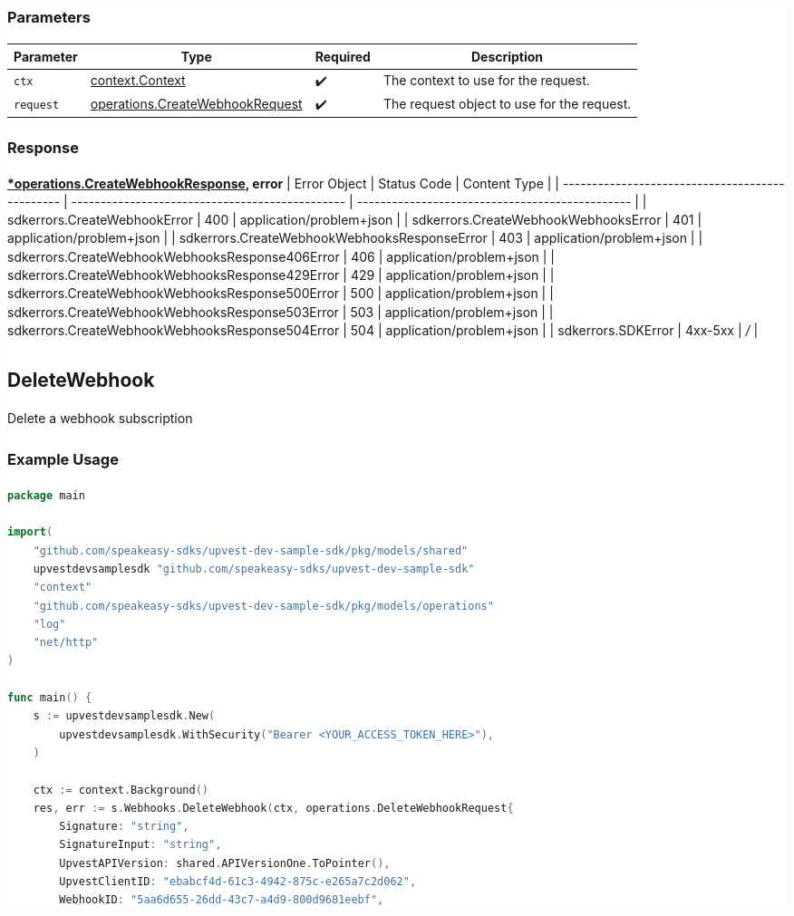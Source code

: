 ```go
```

### Parameters

| Parameter                                                                              | Type                                                                                   | Required                                                                               | Description                                                                            |
| -------------------------------------------------------------------------------------- | -------------------------------------------------------------------------------------- | -------------------------------------------------------------------------------------- | -------------------------------------------------------------------------------------- |
| `ctx`                                                                                  | [context.Context](https://pkg.go.dev/context#Context)                                  | :heavy_check_mark:                                                                     | The context to use for the request.                                                    |
| `request`                                                                              | [operations.CreateWebhookRequest](../../pkg/models/operations/createwebhookrequest.md) | :heavy_check_mark:                                                                     | The request object to use for the request.                                             |


### Response

**[*operations.CreateWebhookResponse](../../pkg/models/operations/createwebhookresponse.md), error**
| Error Object                                    | Status Code                                     | Content Type                                    |
| ----------------------------------------------- | ----------------------------------------------- | ----------------------------------------------- |
| sdkerrors.CreateWebhookError                    | 400                                             | application/problem+json                        |
| sdkerrors.CreateWebhookWebhooksError            | 401                                             | application/problem+json                        |
| sdkerrors.CreateWebhookWebhooksResponseError    | 403                                             | application/problem+json                        |
| sdkerrors.CreateWebhookWebhooksResponse406Error | 406                                             | application/problem+json                        |
| sdkerrors.CreateWebhookWebhooksResponse429Error | 429                                             | application/problem+json                        |
| sdkerrors.CreateWebhookWebhooksResponse500Error | 500                                             | application/problem+json                        |
| sdkerrors.CreateWebhookWebhooksResponse503Error | 503                                             | application/problem+json                        |
| sdkerrors.CreateWebhookWebhooksResponse504Error | 504                                             | application/problem+json                        |
| sdkerrors.SDKError                              | 4xx-5xx                                         | */*                                             |

## DeleteWebhook

Delete a webhook subscription

### Example Usage

```go
package main

import(
	"github.com/speakeasy-sdks/upvest-dev-sample-sdk/pkg/models/shared"
	upvestdevsamplesdk "github.com/speakeasy-sdks/upvest-dev-sample-sdk"
	"context"
	"github.com/speakeasy-sdks/upvest-dev-sample-sdk/pkg/models/operations"
	"log"
	"net/http"
)

func main() {
    s := upvestdevsamplesdk.New(
        upvestdevsamplesdk.WithSecurity("Bearer <YOUR_ACCESS_TOKEN_HERE>"),
    )

    ctx := context.Background()
    res, err := s.Webhooks.DeleteWebhook(ctx, operations.DeleteWebhookRequest{
        Signature: "string",
        SignatureInput: "string",
        UpvestAPIVersion: shared.APIVersionOne.ToPointer(),
        UpvestClientID: "ebabcf4d-61c3-4942-875c-e265a7c2d062",
        WebhookID: "5aa6d655-26dd-43c7-a4d9-800d9681eebf",
```